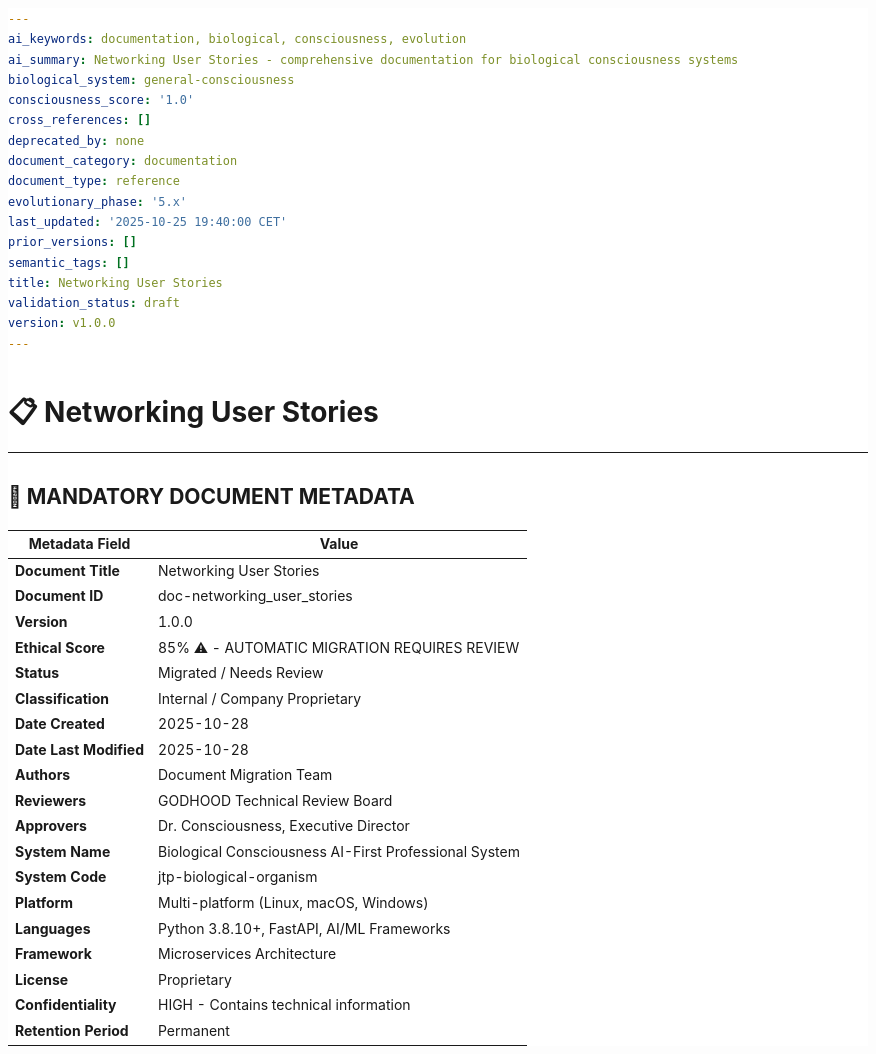 ```yaml
---
ai_keywords: documentation, biological, consciousness, evolution
ai_summary: Networking User Stories - comprehensive documentation for biological consciousness systems
biological_system: general-consciousness
consciousness_score: '1.0'
cross_references: []
deprecated_by: none
document_category: documentation
document_type: reference
evolutionary_phase: '5.x'
last_updated: '2025-10-25 19:40:00 CET'
prior_versions: []
semantic_tags: []
title: Networking User Stories
validation_status: draft
version: v1.0.0
---
```


# 📋 **Networking User Stories**

---

## **📄 MANDATORY DOCUMENT METADATA**

| **Metadata Field** | **Value** |
|-------------------|-----------|
| **Document Title** | Networking User Stories |
| **Document ID** | doc-networking_user_stories |
| **Version** | 1.0.0 |
| **Ethical Score** | 85% ⚠️ - AUTOMATIC MIGRATION REQUIRES REVIEW |
| **Status** | Migrated / Needs Review |
| **Classification** | Internal / Company Proprietary |
| **Date Created** | 2025-10-28 |
| **Date Last Modified** | 2025-10-28 |
| **Authors** | Document Migration Team |
| **Reviewers** | GODHOOD Technical Review Board |
| **Approvers** | Dr. Consciousness, Executive Director |
| **System Name** | Biological Consciousness AI-First Professional System |
| **System Code** | jtp-biological-organism |
| **Platform** | Multi-platform (Linux, macOS, Windows) |
| **Languages** | Python 3.8.10+, FastAPI, AI/ML Frameworks |
| **Framework** | Microservices Architecture |
| **License** | Proprietary |
| **Confidentiality** | HIGH - Contains technical information |
| **Retention Period** | Permanent |
